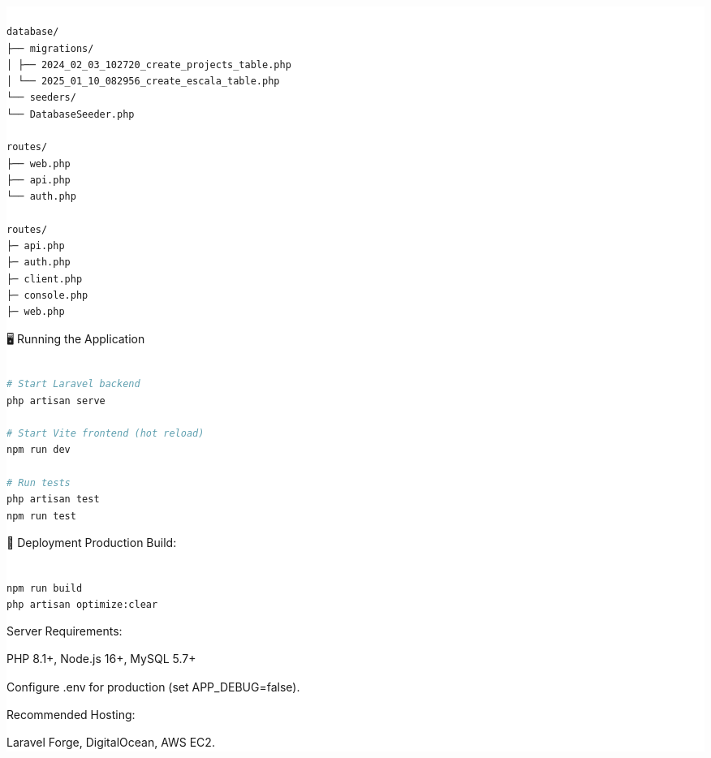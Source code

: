 ```bash

database/
├── migrations/
│ ├── 2024_02_03_102720_create_projects_table.php
│ └── 2025_01_10_082956_create_escala_table.php
└── seeders/
└── DatabaseSeeder.php

routes/
├── web.php
├── api.php
└── auth.php

routes/
├─ api.php
├─ auth.php
├─ client.php
├─ console.php
├─ web.php

```

🖥 Running the Application
```bash

# Start Laravel backend
php artisan serve

# Start Vite frontend (hot reload)
npm run dev

# Run tests
php artisan test
npm run test

```

🚀 Deployment
Production Build:

```bash

npm run build
php artisan optimize:clear
```

Server Requirements:

PHP 8.1+, Node.js 16+, MySQL 5.7+

Configure .env for production (set APP_DEBUG=false).

Recommended Hosting:

Laravel Forge, DigitalOcean, AWS EC2.
